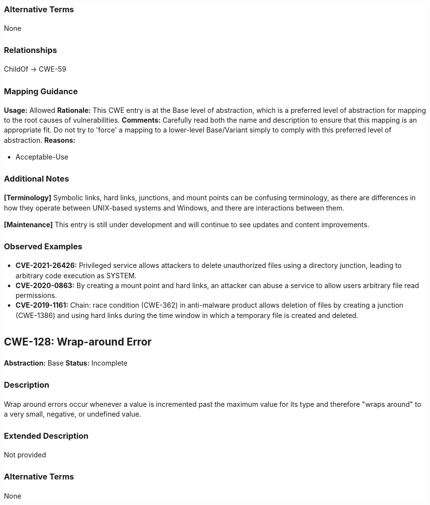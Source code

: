 
### Alternative Terms
None

### Relationships
ChildOf -> CWE-59

### Mapping Guidance
**Usage:** Allowed
**Rationale:** This CWE entry is at the Base level of abstraction, which is a preferred level of abstraction for mapping to the root causes of vulnerabilities.
**Comments:** Carefully read both the name and description to ensure that this mapping is an appropriate fit. Do not try to 'force' a mapping to a lower-level Base/Variant simply to comply with this preferred level of abstraction.
**Reasons:**
- Acceptable-Use


### Additional Notes
**[Terminology]** Symbolic links, hard links, junctions, and mount points can be confusing terminology, as there are differences in how they operate between UNIX-based systems and Windows, and there are interactions between them.

**[Maintenance]** This entry is still under development and will continue to see updates and content improvements.



### Observed Examples
- **CVE-2021-26426:** Privileged service allows attackers to delete unauthorized files using a directory junction, leading to arbitrary code execution as SYSTEM.
- **CVE-2020-0863:** By creating a mount point and hard links, an attacker can abuse a service to allow users arbitrary file read permissions.
- **CVE-2019-1161:** Chain: race condition (CWE-362) in anti-malware product allows deletion of files by creating a junction (CWE-1386) and using hard links during the time window in which a temporary file is created and deleted.




## CWE-128: Wrap-around Error
**Abstraction:** Base
**Status:** Incomplete

### Description
Wrap around errors occur whenever a value is incremented past the maximum value for its type and therefore "wraps around" to a very small, negative, or undefined value.

### Extended Description
Not provided

### Alternative Terms
None
